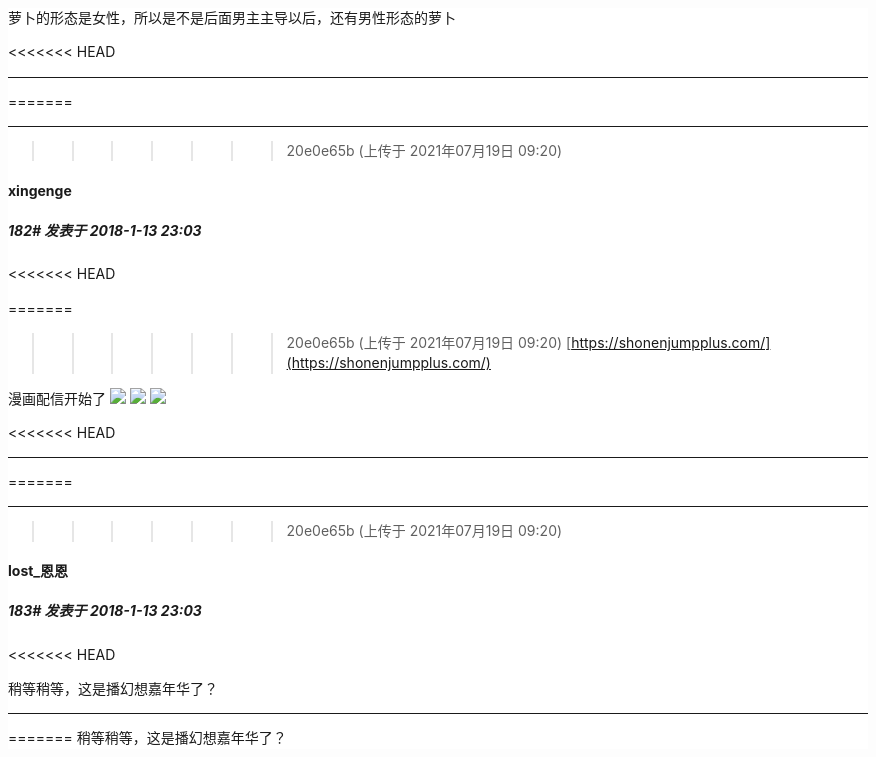 
萝卜的形态是女性，所以是不是后面男主主导以后，还有男性形态的萝卜


<<<<<<< HEAD





*****
=======
*****
>>>>>>> 20e0e65b (上传于 2021年07月19日 09:20)

####  xingenge  
##### 182#       发表于 2018-1-13 23:03


<<<<<<< HEAD

=======
>>>>>>> 20e0e65b (上传于 2021年07月19日 09:20)
[https://shonenjumpplus.com/](https://shonenjumpplus.com/)

漫画配信开始了
<img src="http://wx3.sinaimg.cn/large/740ca5e5gy1fnfdlfyxgcj20hs0co76r.jpg" referrerpolicy="no-referrer">
<img src="http://wx1.sinaimg.cn/large/740ca5e5gy1fnfdlg6hjvj20hs0olq6p.jpg" referrerpolicy="no-referrer">
<img src="http://wx2.sinaimg.cn/large/740ca5e5gy1fnfdlg9b4fj20fa0lpwj1.jpg" referrerpolicy="no-referrer">


<<<<<<< HEAD





*****
=======
*****
>>>>>>> 20e0e65b (上传于 2021年07月19日 09:20)

####  lost_恩恩  
##### 183#       发表于 2018-1-13 23:03


<<<<<<< HEAD


稍等稍等，这是播幻想嘉年华了？







*****
=======
稍等稍等，这是播幻想嘉年华了？

